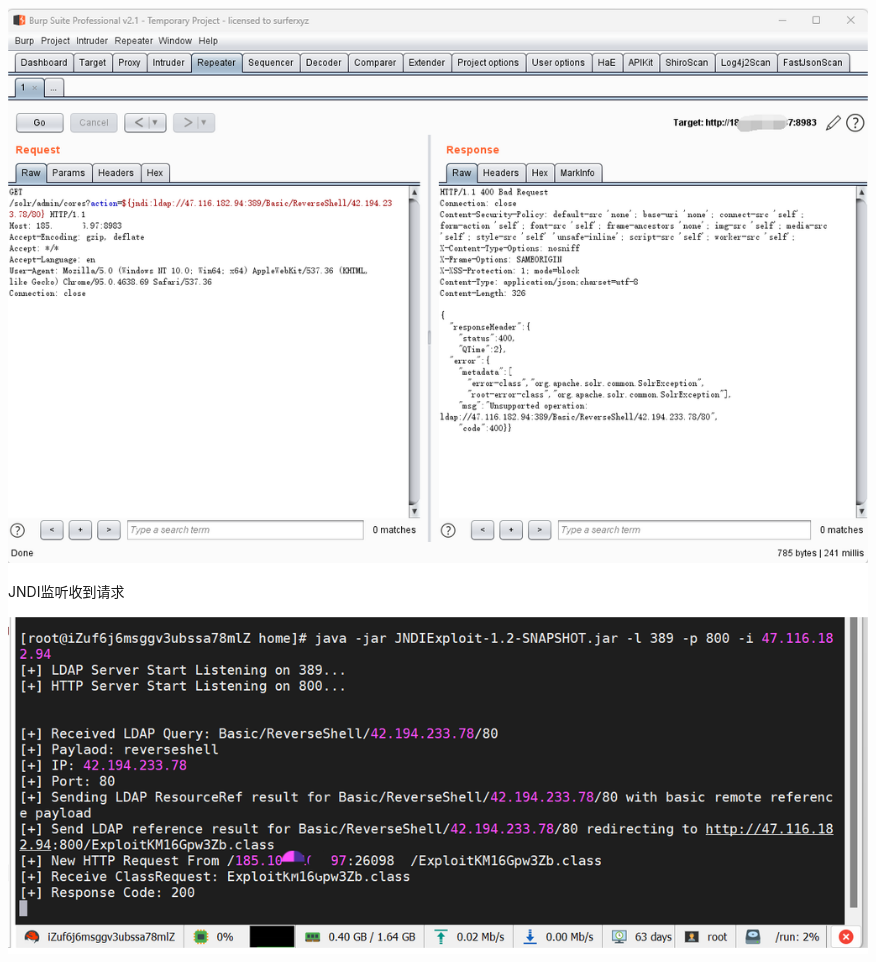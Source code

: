 ![image-20240607092700254](assets/image-20240607092700254.png)





JNDI监听收到请求

![image-20240607092935199](assets/image-20240607092935199.png)
